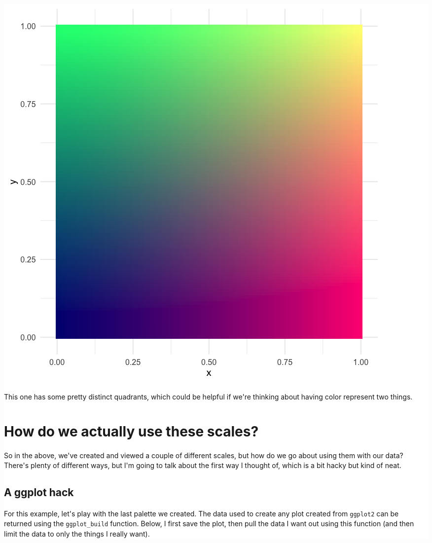 ![](2019-08-30-creating-bivariate-color-palettes_files/figure-html/rbg-2-1.png)

This one has some pretty distinct quadrants, which could be helpful if we're thinking about having color represent two things.

# How do we actually use these scales?
So in the above, we've created and viewed a couple of different scales, but how do we go about using them with our data? There's plenty of different ways, but I'm going to talk about the first way I thought of, which is a bit hacky but kind of neat.

## A ggplot hack
For this example, let's play with the last palette we created. The data used to create any plot created from `ggplot2` can be returned using the `ggplot_build` function. Below, I first save the plot, then pull the data I want out using this function (and then limit the data to only the things I really want).
